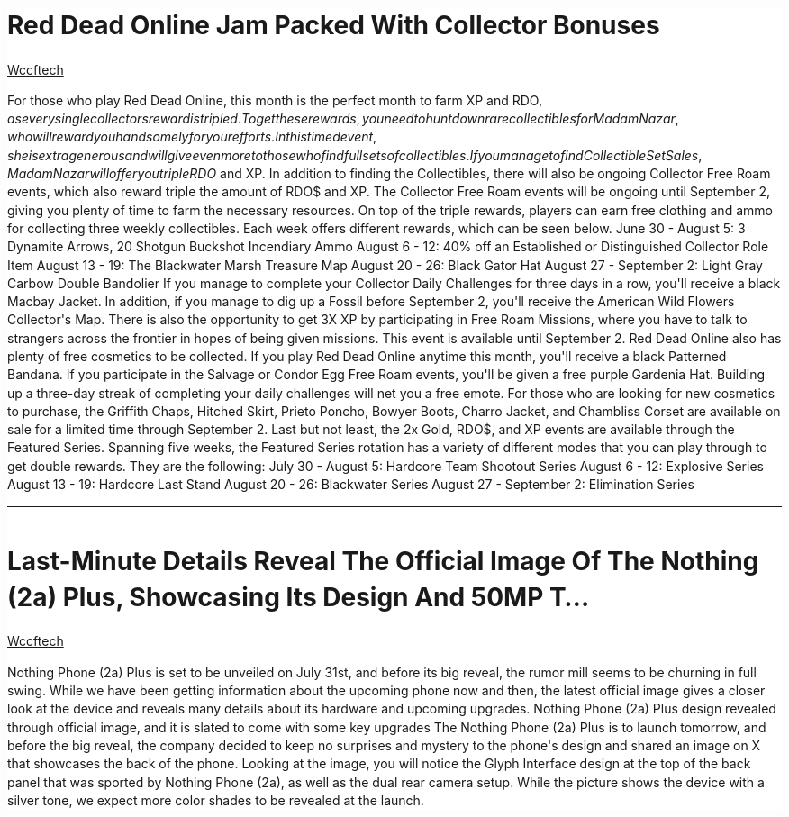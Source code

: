 
# Red Dead Online Jam Packed With Collector Bonuses

[Wccftech](https://wccftech.com/red-dead-online-jam-packed-with-collector-bonuses/)

For those who play Red Dead Online, this month is the perfect month to farm XP and RDO$, as every single collectors reward is tripled. To get these rewards, you need to hunt down rare collectibles for Madam Nazar, who will reward you handsomely for your efforts. In this timed event, she is extra generous and will give even more to those who find full sets of collectibles.
If you manage to find Collectible Set Sales, Madam Nazar will offer you triple RDO$ and XP. In addition to finding the Collectibles, there will also be ongoing Collector Free Roam events, which also reward triple the amount of RDO$ and XP. The Collector Free Roam events will be ongoing until September 2, giving you plenty of time to farm the necessary resources.
On top of the triple rewards, players can earn free clothing and ammo for collecting three weekly collectibles. Each week offers different rewards, which can be seen below.
June 30 - August 5: 3 Dynamite Arrows, 20 Shotgun Buckshot Incendiary Ammo
August 6 - 12: 40% off an Established or Distinguished Collector Role Item
August 13 - 19: The Blackwater Marsh Treasure Map
August 20 - 26: Black Gator Hat
August 27 - September 2: Light Gray Carbow Double Bandolier
If you manage to complete your Collector Daily Challenges for three days in a row, you'll receive a black Macbay Jacket. In addition, if you manage to dig up a Fossil before September 2, you'll receive the American Wild Flowers Collector's Map.
There is also the opportunity to get 3X XP by participating in Free Roam Missions, where you have to talk to strangers across the frontier in hopes of being given missions. This event is available until September 2.
Red Dead Online also has plenty of free cosmetics to be collected. If you play Red Dead Online anytime this month, you'll receive a black Patterned Bandana. If you participate in the Salvage or Condor Egg Free Roam events, you'll be given a free purple Gardenia Hat. Building up a three-day streak of completing your daily challenges will net you a free emote.
For those who are looking for new cosmetics to purchase, the Griffith Chaps, Hitched Skirt, Prieto Poncho, Bowyer Boots, Charro Jacket, and Chambliss Corset are available on sale for a limited time through September 2.
Last but not least, the 2x Gold, RDO$, and XP events are available through the Featured Series. Spanning five weeks, the Featured Series rotation has a variety of different modes that you can play through to get double rewards. They are the following:
July 30 - August 5: Hardcore Team Shootout Series
August 6 - 12: Explosive Series
August 13 - 19: Hardcore Last Stand
August 20 - 26: Blackwater Series
August 27 - September 2: Elimination Series

---

# Last-Minute Details Reveal The Official Image Of The Nothing (2a) Plus, Showcasing Its Design And 50MP T…

[Wccftech](https://wccftech.com/last-minute-details-reveal-the-official-image-of-the-nothing-2a-plus-showcasing-its-design-and-50mp-triple-camera-setup/)

Nothing Phone (2a) Plus is set to be unveiled on July 31st, and before its big reveal, the rumor mill seems to be churning in full swing. While we have been getting information about the upcoming phone now and then, the latest official image gives a closer look at the device and reveals many details about its hardware and upcoming upgrades.
Nothing Phone (2a) Plus design revealed through official image, and it is slated to come with some key upgrades
The Nothing Phone (2a) Plus is to launch tomorrow, and before the big reveal, the company decided to keep no surprises and mystery to the phone's design and shared an image on X that showcases the back of the phone. Looking at the image, you will notice the Glyph Interface design at the top of the back panel that was sported by Nothing Phone (2a), as well as the dual rear camera setup. While the picture shows the device with a silver tone, we expect more color shades to be revealed at the launch.